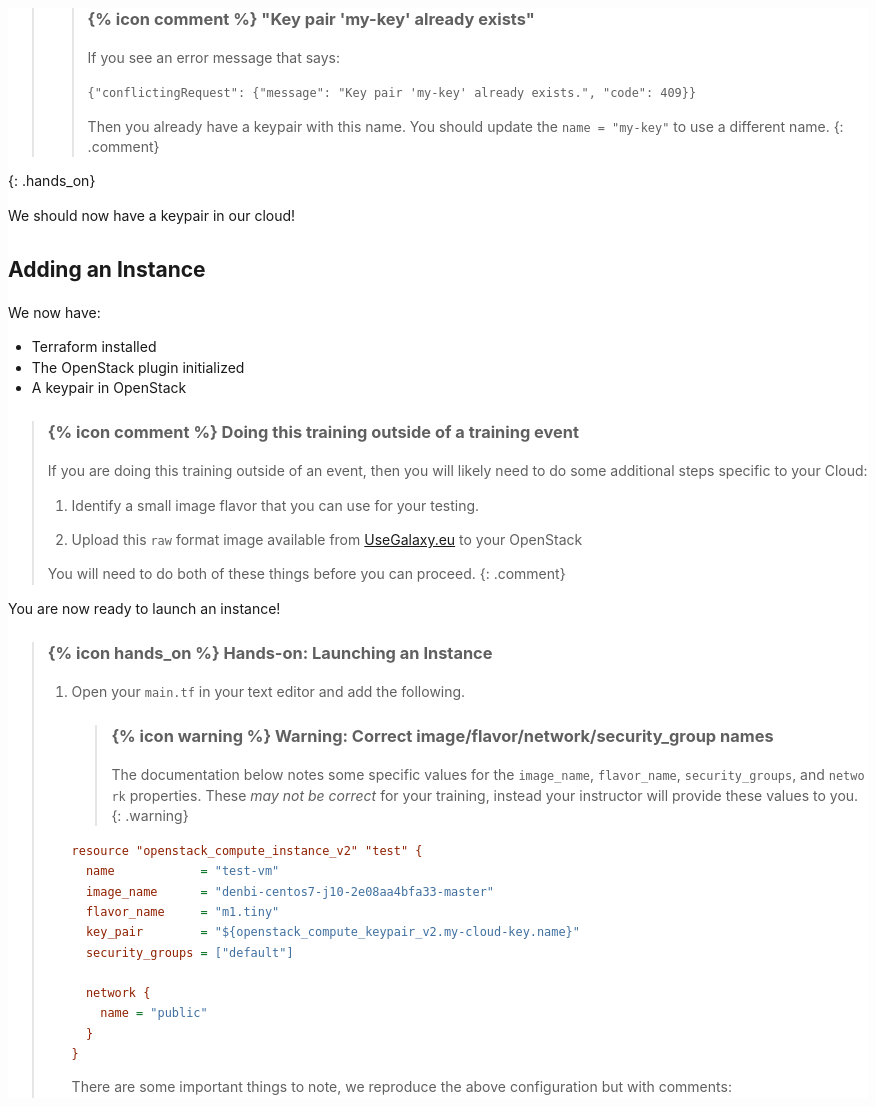 >
>    > ### {% icon comment %} "Key pair 'my-key' already exists"
>    >
>    > If you see an error message that says:
>    >
>    > ```
>    > {"conflictingRequest": {"message": "Key pair 'my-key' already exists.", "code": 409}}
>    > ```
>    >
>    > Then you already have a keypair with this name. You should update the `name = "my-key"` to use a different name.
>    {: .comment}
>
{: .hands_on}

We should now have a keypair in our cloud!

## Adding an Instance

We now have:

- Terraform installed
- The OpenStack plugin initialized
- A keypair in OpenStack

> ### {% icon comment %} Doing this training outside of a training event
> If you are doing this training outside of an event, then you will likely need to do some additional steps specific to your Cloud:
>
> 1. Identify a small image flavor that you can use for your testing.
>
> 2. Upload this `raw` format image available from [UseGalaxy.eu](https://usegalaxy.eu/static/vgcn/denbi-centos7-j10-2e08aa4bfa33-master.raw) to your OpenStack
>
> You will need to do both of these things before you can proceed.
{: .comment}

You are now ready to launch an instance!

> ### {% icon hands_on %} Hands-on: Launching an Instance
>
> 1. Open your `main.tf` in your text editor and add the following.
>
>    > ### {% icon warning %} Warning: Correct image/flavor/network/security_group names
>    > The documentation below notes some specific values for the `image_name`, `flavor_name`, `security_groups`, and `network` properties. These *may not be correct* for your training, instead your instructor will provide these values to you.
>    {: .warning}
>
>    ```ini
>    resource "openstack_compute_instance_v2" "test" {
>      name            = "test-vm"
>      image_name      = "denbi-centos7-j10-2e08aa4bfa33-master"
>      flavor_name     = "m1.tiny"
>      key_pair        = "${openstack_compute_keypair_v2.my-cloud-key.name}"
>      security_groups = ["default"]
>
>      network {
>        name = "public"
>      }
>    }
>    ```
>
>    There are some important things to note, we reproduce the above configuration but with comments:
>